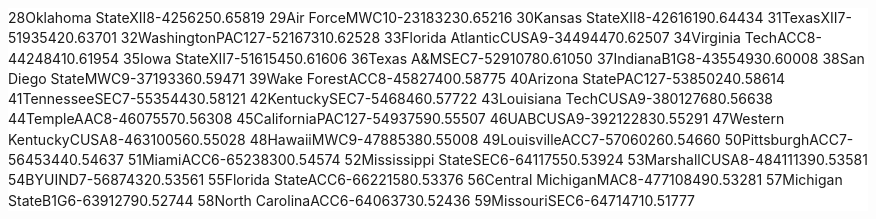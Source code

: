 <tr><td>28</td><td>Oklahoma State</td><td>XII</td><td>8-4</td><td>25</td><td>6</td><td>25</td><td>0.65819</td></tr>
<tr><td>29</td><td>Air Force</td><td>MWC</td><td>10-2</td><td>31</td><td>83</td><td>23</td><td>0.65216</td></tr>
<tr><td>30</td><td>Kansas State</td><td>XII</td><td>8-4</td><td>26</td><td>16</td><td>19</td><td>0.64434</td></tr>
<tr><td>31</td><td>Texas</td><td>XII</td><td>7-5</td><td>19</td><td>35</td><td>42</td><td>0.63701</td></tr>
<tr><td>32</td><td>Washington</td><td>PAC12</td><td>7-5</td><td>21</td><td>67</td><td>31</td><td>0.62528</td></tr>
<tr><td>33</td><td>Florida Atlantic</td><td>CUSA</td><td>9-3</td><td>44</td><td>94</td><td>47</td><td>0.62507</td></tr>
<tr><td>34</td><td>Virginia Tech</td><td>ACC</td><td>8-4</td><td>42</td><td>48</td><td>41</td><td>0.61954</td></tr>
<tr><td>35</td><td>Iowa State</td><td>XII</td><td>7-5</td><td>16</td><td>15</td><td>45</td><td>0.61606</td></tr>
<tr><td>36</td><td>Texas A&M</td><td>SEC</td><td>7-5</td><td>29</td><td>10</td><td>78</td><td>0.61050</td></tr>
<tr><td>37</td><td>Indiana</td><td>B1G</td><td>8-4</td><td>35</td><td>54</td><td>93</td><td>0.60008</td></tr>
<tr><td>38</td><td>San Diego State</td><td>MWC</td><td>9-3</td><td>71</td><td>93</td><td>36</td><td>0.59471</td></tr>
<tr><td>39</td><td>Wake Forest</td><td>ACC</td><td>8-4</td><td>58</td><td>27</td><td>40</td><td>0.58775</td></tr>
<tr><td>40</td><td>Arizona State</td><td>PAC12</td><td>7-5</td><td>38</td><td>50</td><td>24</td><td>0.58614</td></tr>
<tr><td>41</td><td>Tennessee</td><td>SEC</td><td>7-5</td><td>53</td><td>54</td><td>43</td><td>0.58121</td></tr>
<tr><td>42</td><td>Kentucky</td><td>SEC</td><td>7-5</td><td>46</td><td>8</td><td>46</td><td>0.57722</td></tr>
<tr><td>43</td><td>Louisiana Tech</td><td>CUSA</td><td>9-3</td><td>80</td><td>127</td><td>68</td><td>0.56638</td></tr>
<tr><td>44</td><td>Temple</td><td>AAC</td><td>8-4</td><td>60</td><td>75</td><td>57</td><td>0.56308</td></tr>
<tr><td>45</td><td>California</td><td>PAC12</td><td>7-5</td><td>49</td><td>37</td><td>59</td><td>0.55507</td></tr>
<tr><td>46</td><td>UAB</td><td>CUSA</td><td>9-3</td><td>92</td><td>122</td><td>83</td><td>0.55291</td></tr>
<tr><td>47</td><td>Western Kentucky</td><td>CUSA</td><td>8-4</td><td>63</td><td>100</td><td>56</td><td>0.55028</td></tr>
<tr><td>48</td><td>Hawaii</td><td>MWC</td><td>9-4</td><td>78</td><td>85</td><td>38</td><td>0.55008</td></tr>
<tr><td>49</td><td>Louisville</td><td>ACC</td><td>7-5</td><td>70</td><td>60</td><td>26</td><td>0.54660</td></tr>
<tr><td>50</td><td>Pittsburgh</td><td>ACC</td><td>7-5</td><td>64</td><td>53</td><td>44</td><td>0.54637</td></tr>
<tr><td>51</td><td>Miami</td><td>ACC</td><td>6-6</td><td>52</td><td>38</td><td>30</td><td>0.54574</td></tr>
<tr><td>52</td><td>Mississippi State</td><td>SEC</td><td>6-6</td><td>41</td><td>17</td><td>55</td><td>0.53924</td></tr>
<tr><td>53</td><td>Marshall</td><td>CUSA</td><td>8-4</td><td>84</td><td>111</td><td>39</td><td>0.53581</td></tr>
<tr><td>54</td><td>BYU</td><td>IND</td><td>7-5</td><td>68</td><td>74</td><td>32</td><td>0.53561</td></tr>
<tr><td>55</td><td>Florida State</td><td>ACC</td><td>6-6</td><td>62</td><td>21</td><td>58</td><td>0.53376</td></tr>
<tr><td>56</td><td>Central Michigan</td><td>MAC</td><td>8-4</td><td>77</td><td>108</td><td>49</td><td>0.53281</td></tr>
<tr><td>57</td><td>Michigan State</td><td>B1G</td><td>6-6</td><td>39</td><td>12</td><td>79</td><td>0.52744</td></tr>
<tr><td>58</td><td>North Carolina</td><td>ACC</td><td>6-6</td><td>40</td><td>63</td><td>73</td><td>0.52436</td></tr>
<tr><td>59</td><td>Missouri</td><td>SEC</td><td>6-6</td><td>47</td><td>14</td><td>71</td><td>0.51777</td></tr>